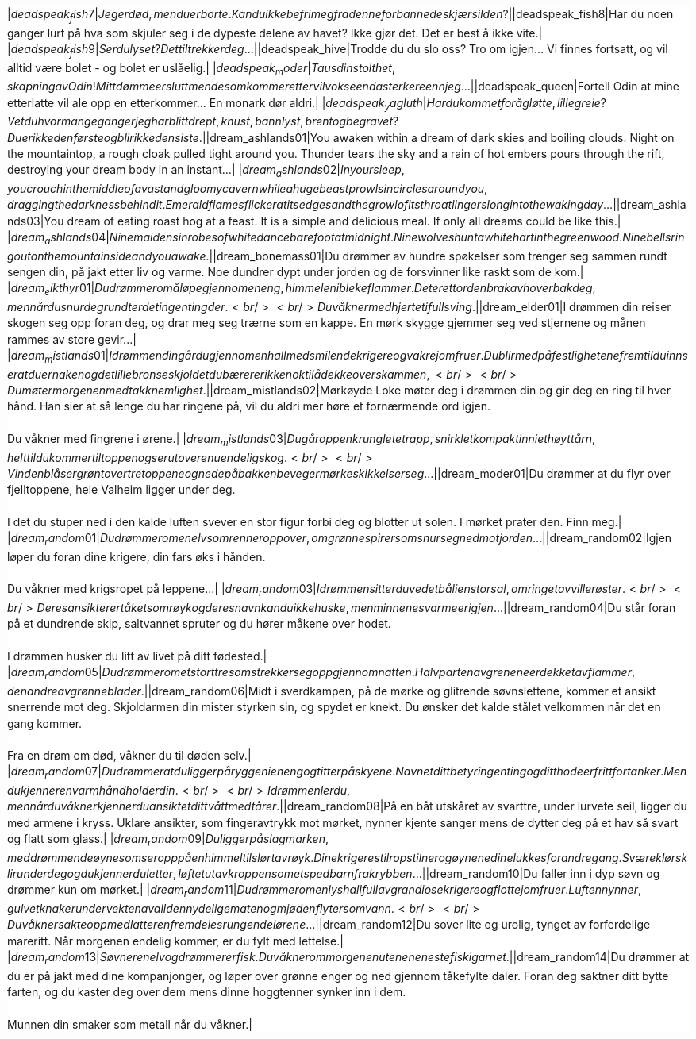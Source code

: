 |$deadspeak_fish7|Jeg er død, men du er borte. Kan du ikke befri meg fra denne forbannede skjærsilden?|
|$deadspeak_fish8|Har du noen ganger lurt på hva som skjuler seg i de dypeste delene av havet? Ikke gjør det. Det er best å ikke vite.|
|$deadspeak_fish9|Ser du lyset? Det tiltrekker deg...|
|$deadspeak_hive|Trodde du du slo oss? Tro om igjen... Vi finnes fortsatt, og vil alltid være bolet - og bolet er uslåelig.|
|$deadspeak_moder|Taus din stolthet, skapning av Odin! Mitt dømme er slutt men de som kommer etter vil vokse enda sterkere enn jeg...|
|$deadspeak_queen|Fortell Odin at mine etterlatte vil ale opp en etterkommer... En monark dør aldri.|
|$deadspeak_yagluth|Har du kommet for å gløtte, lille greie? Vet du hvor mange ganger jeg har blitt drept, knust, bannlyst, brent og begravet? Du er ikke den første og blir ikke den siste.|
|$dream_ashlands01|You awaken within a dream of dark skies and boiling clouds. Night on the mountaintop, a rough cloak pulled tight around you. Thunder tears the sky and a rain of hot embers pours through the rift, destroying your dream body in an instant…|
|$dream_ashlands02|In your sleep, you crouch in the middle of a vast and gloomy cavern while a huge beast prowls in circles around you, dragging the darkness behind it. Emerald flames flicker at its edges and the growl of its throat lingers long into the waking day…|
|$dream_ashlands03|You dream of eating roast hog at a feast. It is a simple and delicious meal. If only all dreams could be like this.|
|$dream_ashlands04|Nine maidens in robes of white dance barefoot at midnight. Nine wolves hunt a white hart in the greenwood. Nine bells ring out on the mountainside and you awake.|
|$dream_bonemass01|Du drømmer av hundre spøkelser som trenger seg sammen rundt sengen din, på jakt etter liv og varme. Noe dundrer dypt under jorden og de forsvinner like raskt som de kom.|
|$dream_eikthyr01|Du drømmer om å løpe gjennom en eng, himmelen i bleke flammer. Det er et tordenbrak av hover bak deg, men når du snur deg rundt er det ingenting der.<br/><br/>Du våkner med hjertet i full sving.|
|$dream_elder01|I drømmen din reiser skogen seg opp foran deg, og drar meg seg trærne som en kappe. En mørk skygge gjemmer seg ved stjernene og månen rammes av store gevir...|
|$dream_mistlands01|I drømmen din går du gjennom en hall med smilende krigere og vakre jomfruer. Du blir med på festlighetene frem til du innser at du er naken og det lille bronseskjoldet du bærer er ikke nok til å dekke over skammen,<br/><br/>Du møter morgenen med takknemlighet.|
|$dream_mistlands02|Mørkøyde Loke møter deg i drømmen din og gir deg en ring til hver hånd. Han sier at så lenge du har ringene på, vil du aldri mer høre et fornærmende ord igjen.<br/><br/>Du våkner med fingrene i ørene.|
|$dream_mistlands03|Du går opp en krunglete trapp, snirklet kompakt inni et høyt tårn, helt til du kommer til toppen og ser ut over en uendelig skog.<br/><br/>Vinden blåser grønt over tretoppene og nede på bakken beveger mørke skikkelser seg...|
|$dream_moder01|Du drømmer at du flyr over fjelltoppene, hele Valheim ligger under deg.<br/><br/>I det du stuper ned i den kalde luften svever en stor figur forbi deg og blotter ut solen. I mørket prater den. Finn meg.|
|$dream_random01|Du drømmer om en elv som renner oppover, om grønne spirer som snur seg ned mot jorden...|
|$dream_random02|Igjen løper du foran dine krigere, din fars øks i hånden.<br/><br/>Du våkner med krigsropet på leppene...|
|$dream_random03|I drømmen sitter du ved et bål i en stor sal, omringet av ville røster.<br/><br/>Deres ansikter er tåket som røyk og deres navn kan du ikke huske, men minnenes varme er igjen...|
|$dream_random04|Du står foran på et dundrende skip, saltvannet spruter og du hører måkene over hodet.<br/><br/>I drømmen husker du litt av livet på ditt fødested.|
|$dream_random05|Du drømmer om et stort tre som strekker seg opp gjennom natten. Halvparten av grenene er dekket av flammer, den andre av grønne blader.|
|$dream_random06|Midt i sverdkampen, på de mørke og glitrende søvnslettene, kommer et ansikt snerrende mot deg. Skjoldarmen din mister styrken sin, og spydet er knekt. Du ønsker det kalde stålet velkommen når det en gang kommer.<br/><br/>Fra en drøm om død, våkner du til døden selv.|
|$dream_random07|Du drømmer at du ligger på ryggen i en eng og titter på skyene. Navnet ditt betyr ingenting og ditt hode er fritt for tanker. Men du kjenner en varm hånd holder din.<br/><br/>I drømmen ler du, men når du våkner kjenner du ansiktet ditt vått med tårer.|
|$dream_random08|På en båt utskåret av svarttre, under lurvete seil, ligger du med armene i kryss. Uklare ansikter, som fingeravtrykk mot mørket, nynner kjente sanger mens de dytter deg på et hav så svart og flatt som glass.|
|$dream_random09|Du ligger på slagmarken, med drømmende øyne som ser opp på en himmel tilslørt av røyk. Dine krigeres tilrop stilner og øynene dine lukkes for andre gang. Svære klør sklir under deg og du kjenner du letter, løftet ut av kroppen som et spedbarn fra krybben…|
|$dream_random10|Du faller inn i dyp søvn og drømmer kun om mørket.|
|$dream_random11|Du drømmer om en lys hall full av grandiose krigere og flotte jomfruer. Luften nynner, gulvet knaker under vekten av all den nydelige maten og mjøden flyter som vann.<br/><br/>Du våkner sakte opp med latteren fremdeles rungende i ørene…|
|$dream_random12|Du sover lite og urolig, tynget av forferdelige mareritt. Når morgenen endelig kommer, er du fylt med lettelse.|
|$dream_random13|Søvn er en elv og drømmer er fisk. Du våkner om morgenen uten en eneste fisk i garnet.|
|$dream_random14|Du drømmer at du er på jakt med dine kompanjonger, og løper over grønne enger og ned gjennom tåkefylte daler. Foran deg saktner ditt bytte farten, og du kaster deg over dem mens dinne hoggtenner synker inn i dem. <br/><br/>Munnen din smaker som metall når du våkner.|